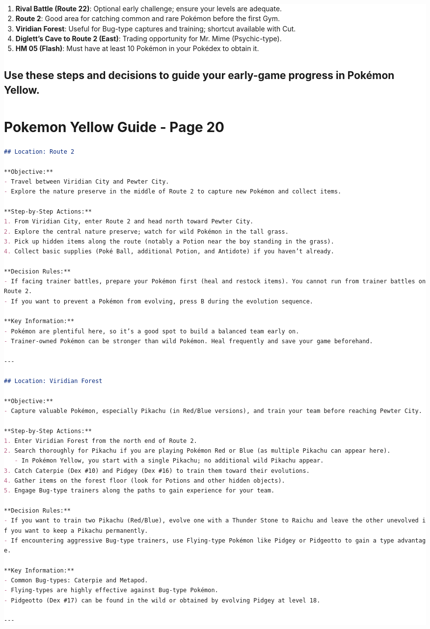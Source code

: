 1. **Rival Battle (Route 22)**: Optional early challenge; ensure your levels are adequate.  
2. **Route 2**: Good area for catching common and rare Pokémon before the first Gym.  
3. **Viridian Forest**: Useful for Bug-type captures and training; shortcut available with Cut.  
4. **Diglett’s Cave to Route 2 (East)**: Trading opportunity for Mr. Mime (Psychic-type).  
5. **HM 05 (Flash)**: Must have at least 10 Pokémon in your Pokédex to obtain it.  

Use these steps and decisions to guide your early-game progress in Pokémon Yellow.
---

# Pokemon Yellow Guide - Page 20

```markdown
## Location: Route 2

**Objective:**
- Travel between Viridian City and Pewter City.
- Explore the nature preserve in the middle of Route 2 to capture new Pokémon and collect items.

**Step-by-Step Actions:**
1. From Viridian City, enter Route 2 and head north toward Pewter City.  
2. Explore the central nature preserve; watch for wild Pokémon in the tall grass.  
3. Pick up hidden items along the route (notably a Potion near the boy standing in the grass).  
4. Collect basic supplies (Poké Ball, additional Potion, and Antidote) if you haven’t already.

**Decision Rules:**
- If facing trainer battles, prepare your Pokémon first (heal and restock items). You cannot run from trainer battles on Route 2.
- If you want to prevent a Pokémon from evolving, press B during the evolution sequence.

**Key Information:**
- Pokémon are plentiful here, so it’s a good spot to build a balanced team early on.
- Trainer-owned Pokémon can be stronger than wild Pokémon. Heal frequently and save your game beforehand.

---

## Location: Viridian Forest

**Objective:**
- Capture valuable Pokémon, especially Pikachu (in Red/Blue versions), and train your team before reaching Pewter City.

**Step-by-Step Actions:**
1. Enter Viridian Forest from the north end of Route 2.  
2. Search thoroughly for Pikachu if you are playing Pokémon Red or Blue (as multiple Pikachu can appear here).  
   - In Pokémon Yellow, you start with a single Pikachu; no additional wild Pikachu appear.  
3. Catch Caterpie (Dex #10) and Pidgey (Dex #16) to train them toward their evolutions.
4. Gather items on the forest floor (look for Potions and other hidden objects).
5. Engage Bug-type trainers along the paths to gain experience for your team.

**Decision Rules:**
- If you want to train two Pikachu (Red/Blue), evolve one with a Thunder Stone to Raichu and leave the other unevolved if you want to keep a Pikachu permanently.
- If encountering aggressive Bug-type trainers, use Flying-type Pokémon like Pidgey or Pidgeotto to gain a type advantage.

**Key Information:**
- Common Bug-types: Caterpie and Metapod.  
- Flying-types are highly effective against Bug-type Pokémon.  
- Pidgeotto (Dex #17) can be found in the wild or obtained by evolving Pidgey at level 18.

---
```